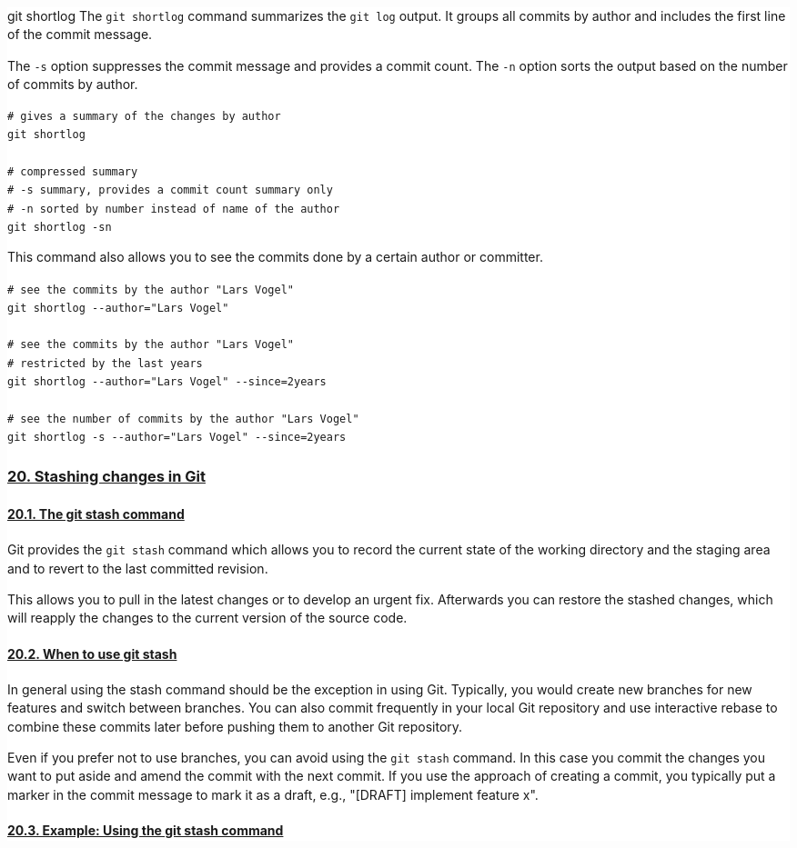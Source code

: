 git shortlog The `git shortlog` command summarizes the `git log` output. It groups all commits by author and includes the first line of the commit message.

The `-s` option suppresses the commit message and provides a commit count. The `-n` option sorts the output based on the number of commits by author.

```
# gives a summary of the changes by author
git shortlog

# compressed summary
# -s summary, provides a commit count summary only
# -n sorted by number instead of name of the author
git shortlog -sn
```

This command also allows you to see the commits done by a certain author or committer.

```
# see the commits by the author "Lars Vogel"
git shortlog --author="Lars Vogel"

# see the commits by the author "Lars Vogel"
# restricted by the last years
git shortlog --author="Lars Vogel" --since=2years

# see the number of commits by the author "Lars Vogel"
git shortlog -s --author="Lars Vogel" --since=2years
```

### [20. Stashing changes in Git](https://www.vogella.com/tutorials/Git/article.html#stash\_usage)

#### [20.1. The git stash command](https://www.vogella.com/tutorials/Git/article.html#the-git-stash-command)

Git provides the `git stash` command which allows you to record the current state of the working directory and the staging area and to revert to the last committed revision.

This allows you to pull in the latest changes or to develop an urgent fix. Afterwards you can restore the stashed changes, which will reapply the changes to the current version of the source code.

#### [20.2. When to use git stash](https://www.vogella.com/tutorials/Git/article.html#stash\_usage2)

In general using the stash command should be the exception in using Git. Typically, you would create new branches for new features and switch between branches. You can also commit frequently in your local Git repository and use interactive rebase to combine these commits later before pushing them to another Git repository.

Even if you prefer not to use branches, you can avoid using the `git stash` command. In this case you commit the changes you want to put aside and amend the commit with the next commit. If you use the approach of creating a commit, you typically put a marker in the commit message to mark it as a draft, e.g., "\[DRAFT] implement feature x".

#### [20.3. Example: Using the git stash command](https://www.vogella.com/tutorials/Git/article.html#stash\_example)
